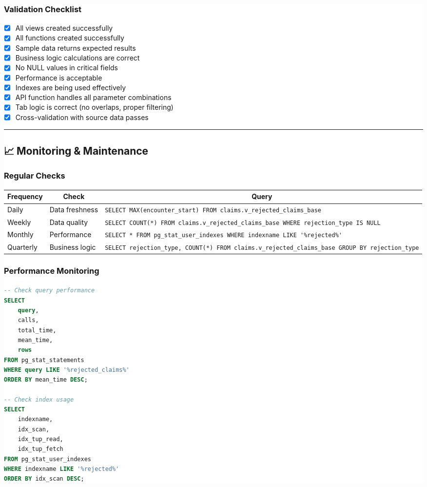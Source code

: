 ### Validation Checklist
- [x] All views created successfully
- [x] All functions created successfully
- [x] Sample data returns expected results
- [x] Business logic calculations are correct
- [x] No NULL values in critical fields
- [x] Performance is acceptable
- [x] Indexes are being used effectively
- [x] API function handles all parameter combinations
- [x] Tab logic is correct (no overlaps, proper filtering)
- [x] Cross-validation with source data passes

---

## 📈 Monitoring & Maintenance

### Regular Checks
| Frequency | Check | Query |
|-----------|-------|-------|
| Daily | Data freshness | `SELECT MAX(encounter_start) FROM claims.v_rejected_claims_base` |
| Weekly | Data quality | `SELECT COUNT(*) FROM claims.v_rejected_claims_base WHERE rejection_type IS NULL` |
| Monthly | Performance | `SELECT * FROM pg_stat_user_indexes WHERE indexname LIKE '%rejected%'` |
| Quarterly | Business logic | `SELECT rejection_type, COUNT(*) FROM claims.v_rejected_claims_base GROUP BY rejection_type` |

### Performance Monitoring
```sql
-- Check query performance
SELECT 
    query,
    calls,
    total_time,
    mean_time,
    rows
FROM pg_stat_statements 
WHERE query LIKE '%rejected_claims%'
ORDER BY mean_time DESC;

-- Check index usage
SELECT 
    indexname,
    idx_scan,
    idx_tup_read,
    idx_tup_fetch
FROM pg_stat_user_indexes 
WHERE indexname LIKE '%rejected%'
ORDER BY idx_scan DESC;
```
